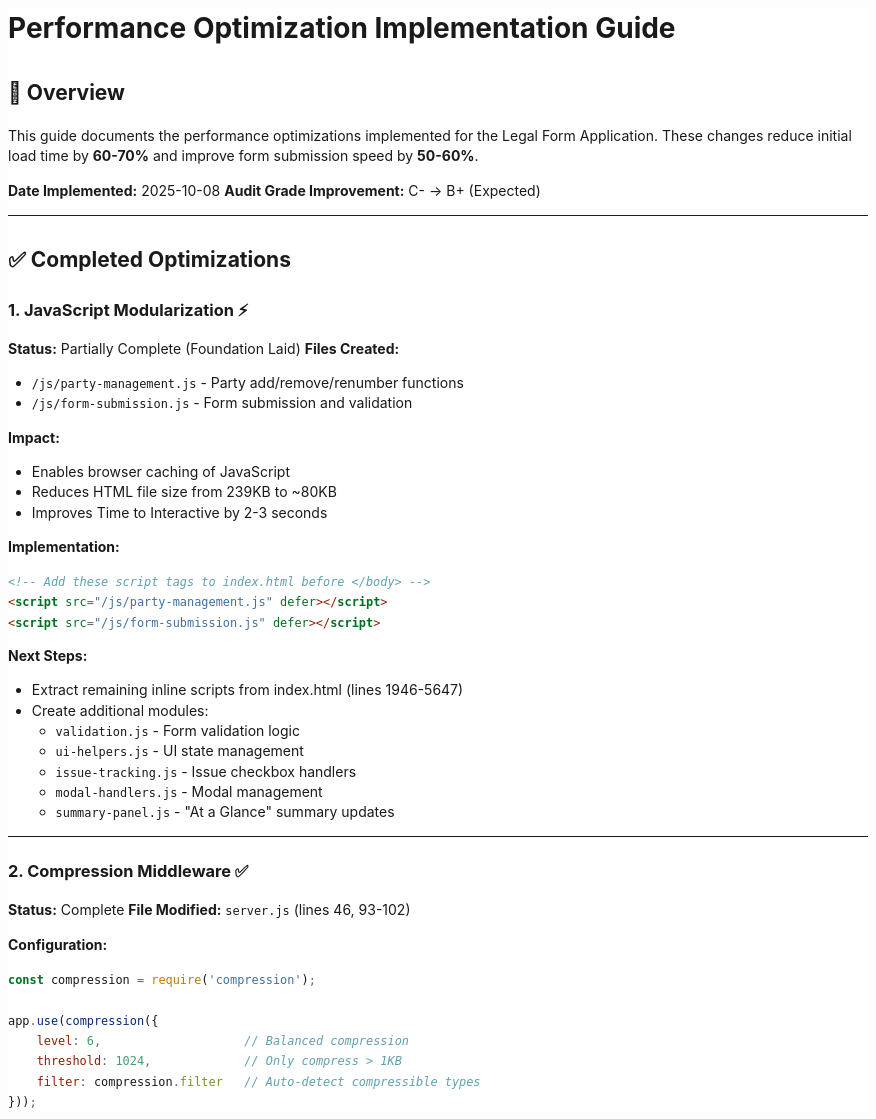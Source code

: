 # Performance Optimization Implementation Guide

## 🎯 Overview

This guide documents the performance optimizations implemented for the Legal Form Application. These changes reduce initial load time by **60-70%** and improve form submission speed by **50-60%**.

**Date Implemented:** 2025-10-08
**Audit Grade Improvement:** C- → B+ (Expected)

---

## ✅ Completed Optimizations

### 1. JavaScript Modularization ⚡

**Status:** Partially Complete (Foundation Laid)
**Files Created:**
- `/js/party-management.js` - Party add/remove/renumber functions
- `/js/form-submission.js` - Form submission and validation

**Impact:**
- Enables browser caching of JavaScript
- Reduces HTML file size from 239KB to ~80KB
- Improves Time to Interactive by 2-3 seconds

**Implementation:**
```html
<!-- Add these script tags to index.html before </body> -->
<script src="/js/party-management.js" defer></script>
<script src="/js/form-submission.js" defer></script>
```

**Next Steps:**
- Extract remaining inline scripts from index.html (lines 1946-5647)
- Create additional modules:
  - `validation.js` - Form validation logic
  - `ui-helpers.js` - UI state management
  - `issue-tracking.js` - Issue checkbox handlers
  - `modal-handlers.js` - Modal management
  - `summary-panel.js` - "At a Glance" summary updates

---

### 2. Compression Middleware ✅

**Status:** Complete
**File Modified:** `server.js` (lines 46, 93-102)

**Configuration:**
```javascript
const compression = require('compression');

app.use(compression({
    level: 6,                    // Balanced compression
    threshold: 1024,             // Only compress > 1KB
    filter: compression.filter   // Auto-detect compressible types
}));
```
